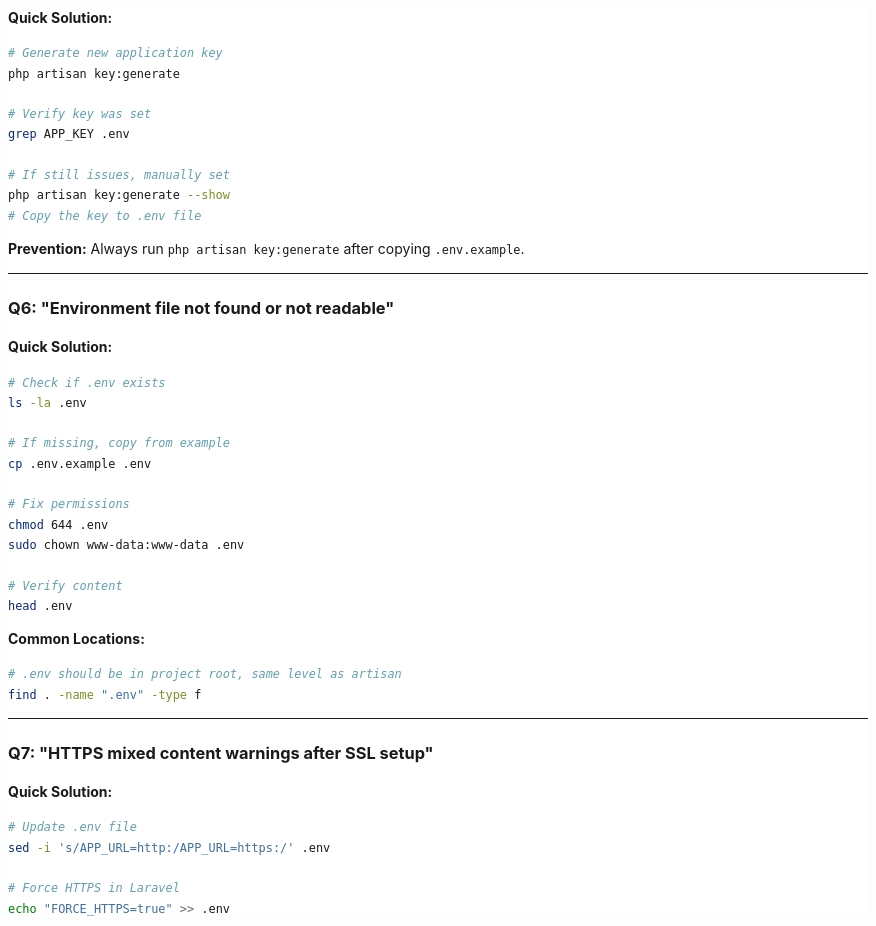 **Quick Solution:**

```bash
# Generate new application key
php artisan key:generate

# Verify key was set
grep APP_KEY .env

# If still issues, manually set
php artisan key:generate --show
# Copy the key to .env file
```

**Prevention:** Always run `php artisan key:generate` after copying `.env.example`.

---

### **Q6: "Environment file not found or not readable"**

**Quick Solution:**

```bash
# Check if .env exists
ls -la .env

# If missing, copy from example
cp .env.example .env

# Fix permissions
chmod 644 .env
sudo chown www-data:www-data .env

# Verify content
head .env
```

**Common Locations:**

```bash
# .env should be in project root, same level as artisan
find . -name ".env" -type f
```

---

### **Q7: "HTTPS mixed content warnings after SSL setup"**

**Quick Solution:**

```bash
# Update .env file
sed -i 's/APP_URL=http:/APP_URL=https:/' .env

# Force HTTPS in Laravel
echo "FORCE_HTTPS=true" >> .env
```
